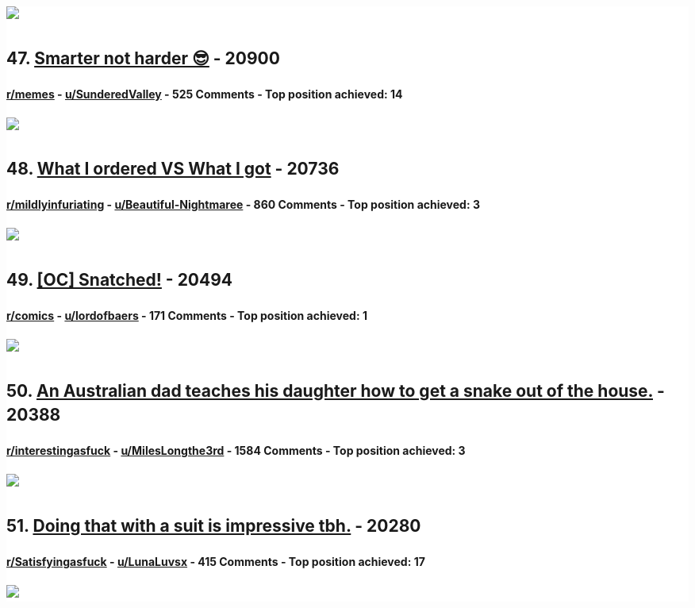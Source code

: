 <a href="https://www.indiatoday.in/world/story/taliban-gender-restrictions-delay-rescue-efforts-afghanistan-women-earthquake-2782694-2025-09-05"><img src="https://external-preview.redd.it/-PSScC3mKv7YVvo8RLuDcMWr4jaPoNQDmzD23hMDBCA.jpeg?width=140&amp;height=78&amp;crop=140:78,smart&amp;auto=webp&amp;s=62e659c49cd63acda3f5326130553bad890fe325"></img></a>

## 47. [Smarter not harder 😎](http://reddit.com/r/memes/comments/1n942mb/smarter_not_harder/) - 20900
#### [r/memes](http://reddit.com/r/memes) - [u/SunderedValley](http://reddit.com/u/SunderedValley) - 525 Comments - Top position achieved: 14

<a href="https://i.redd.it/56z5ylh8ccnf1.jpeg"><img src="https://b.thumbs.redditmedia.com/CIgeFR-gHs6hWhp_j9ShLR4_pgd5RkvsJm7ja7yrAiY.jpg"></img></a>

## 48. [What I ordered VS What I got](http://reddit.com/r/mildlyinfuriating/comments/1n9k7oa/what_i_ordered_vs_what_i_got/) - 20736
#### [r/mildlyinfuriating](http://reddit.com/r/mildlyinfuriating) - [u/Beautiful-Nightmaree](http://reddit.com/u/Beautiful-Nightmaree) - 860 Comments - Top position achieved: 3

<a href="https://www.reddit.com/gallery/1n9k7oa"><img src="https://a.thumbs.redditmedia.com/_flzFzBTCQ7nsCUkBlKb8sdc7UVTFFYu1jk_Ivvgde0.jpg"></img></a>

## 49. [[OC] Snatched!](http://reddit.com/r/comics/comments/1n92l2h/oc_snatched/) - 20494
#### [r/comics](http://reddit.com/r/comics) - [u/lordofbaers](http://reddit.com/u/lordofbaers) - 171 Comments - Top position achieved: 1

<a href="https://www.reddit.com/gallery/1n92l2h"><img src="https://b.thumbs.redditmedia.com/aBE9ljAoTbFMgkx2bQHfjyhm0dbjWAlWeuHrWrHzlDY.jpg"></img></a>

## 50. [An Australian dad teaches his daughter how to get a snake out of the house.](http://reddit.com/r/interestingasfuck/comments/1n8z6uz/an_australian_dad_teaches_his_daughter_how_to_get/) - 20388
#### [r/interestingasfuck](http://reddit.com/r/interestingasfuck) - [u/MilesLongthe3rd](http://reddit.com/u/MilesLongthe3rd) - 1584 Comments - Top position achieved: 3

<a href="https://v.redd.it/dpca5bhkyanf1"><img src="https://external-preview.redd.it/eDY4ZDZhaWt5YW5mMVITEkexdyNdj655_vhFdWKrJCGkWxd8gV0P3WdDSJOA.png?width=140&amp;height=140&amp;crop=140:140,smart&amp;format=jpg&amp;v=enabled&amp;lthumb=true&amp;s=4d23a36512d04ee7121dbdb9bd4bd8767d1d0d32"></img></a>

## 51. [Doing that with a suit is impressive tbh.](http://reddit.com/r/Satisfyingasfuck/comments/1n8rcei/doing_that_with_a_suit_is_impressive_tbh/) - 20280
#### [r/Satisfyingasfuck](http://reddit.com/r/Satisfyingasfuck) - [u/LunaLuvsx](http://reddit.com/u/LunaLuvsx) - 415 Comments - Top position achieved: 17

<a href="https://v.redd.it/egzc1qgvt8nf1"><img src="https://external-preview.redd.it/MGtldzhzaXZ0OG5mMQVExuRHGvrg6T94DMTqrUbLDdsb0sa69-GSjfQ3PR9D.png?width=140&amp;height=140&amp;crop=140:140,smart&amp;format=jpg&amp;v=enabled&amp;lthumb=true&amp;s=e6f928db4324a192f0fda9a25deb92f846c8b2fd"></img></a>
